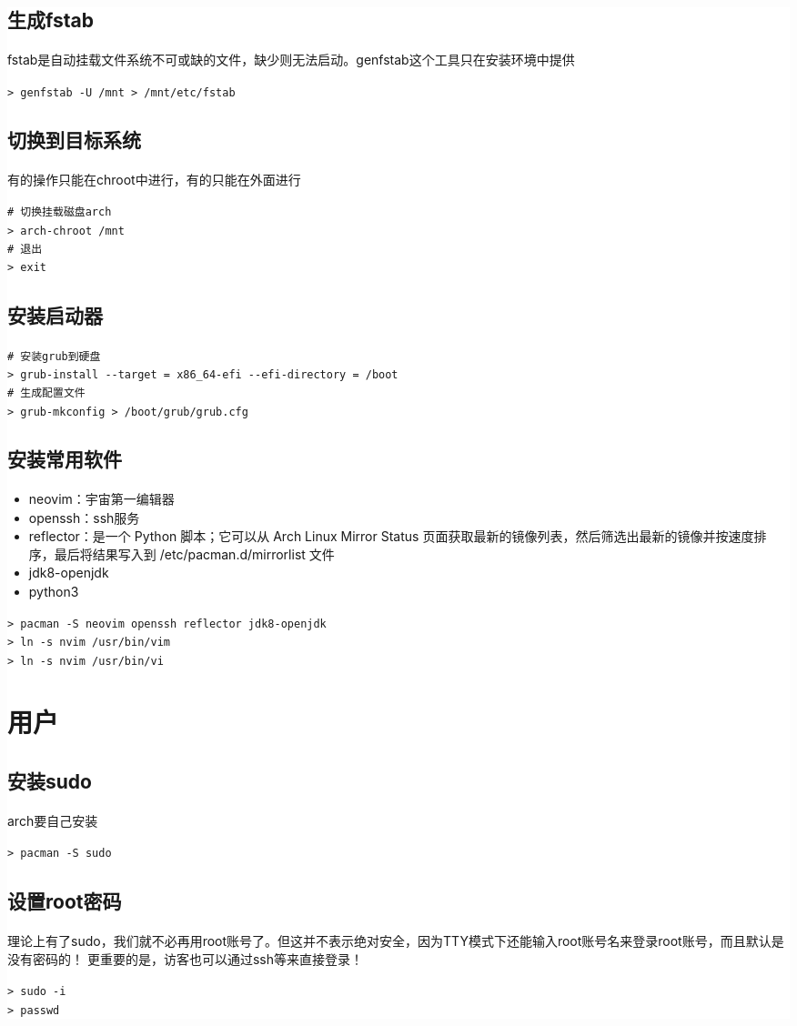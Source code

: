 ## 生成fstab
fstab是自动挂载文件系统不可或缺的文件，缺少则无法启动。genfstab这个工具只在安装环境中提供
```
> genfstab -U /mnt > /mnt/etc/fstab
```

## 切换到目标系统
有的操作只能在chroot中进行，有的只能在外面进行
```
# 切换挂载磁盘arch
> arch-chroot /mnt
# 退出
> exit
```

## 安装启动器
```
# 安装grub到硬盘
> grub-install --target = x86_64-efi --efi-directory = /boot
# 生成配置文件
> grub-mkconfig > /boot/grub/grub.cfg
```

## 安装常用软件
+ neovim：宇宙第一编辑器
+ openssh：ssh服务
+ reflector：是一个 Python 脚本；它可以从 Arch Linux Mirror Status 页面获取最新的镜像列表，然后筛选出最新的镜像并按速度排序，最后将结果写入到 /etc/pacman.d/mirrorlist 文件
+ jdk8-openjdk
+ python3
```
> pacman -S neovim openssh reflector jdk8-openjdk
> ln -s nvim /usr/bin/vim
> ln -s nvim /usr/bin/vi
```

# 用户
## 安装sudo
arch要自己安装
```
> pacman -S sudo
```

## 设置root密码
理论上有了sudo，我们就不必再用root账号了。但这并不表示绝对安全，因为TTY模式下还能输入root账号名来登录root账号，而且默认是没有密码的！
更重要的是，访客也可以通过ssh等来直接登录！
```
> sudo -i
> passwd
```
